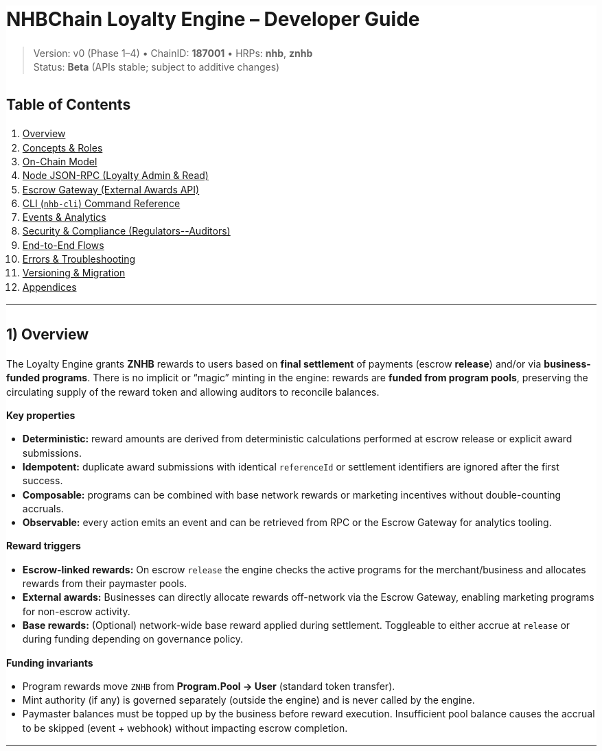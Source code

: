 # NHBChain Loyalty Engine – Developer Guide

> Version: v0 (Phase 1–4) • ChainID: **187001** • HRPs: **nhb**, **znhb**  
> Status: **Beta** (APIs stable; subject to additive changes)

## Table of Contents
1. [Overview](#1-overview)
2. [Concepts & Roles](#2-concepts--roles)
3. [On-Chain Model](#3-on-chain-model)
4. [Node JSON-RPC (Loyalty Admin & Read)](#4-node-json-rpc-loyalty-admin--read)
5. [Escrow Gateway (External Awards API)](#5-escrow-gateway--external-awards-api-off-network-purchases)
6. [CLI (`nhb-cli`) Command Reference](#6-cli--nhb-cli-loyalty)
7. [Events & Analytics](#7-events--analytics)
8. [Security & Compliance (Regulators--Auditors)](#8-security--compliance-regulators--auditors)
9. [End-to-End Flows](#9-end-to-end-flows)
10. [Errors & Troubleshooting](#10-errors--troubleshooting)
11. [Versioning & Migration](#11-versioning--migration)
12. [Appendices](#appendices)

---

## 1) Overview

The Loyalty Engine grants **ZNHB** rewards to users based on **final settlement** of payments (escrow **release**) and/or via **business-funded programs**. There is no implicit or “magic” minting in the engine: rewards are **funded from program pools**, preserving the circulating supply of the reward token and allowing auditors to reconcile balances.

**Key properties**

* **Deterministic:** reward amounts are derived from deterministic calculations performed at escrow release or explicit award submissions.
* **Idempotent:** duplicate award submissions with identical `referenceId` or settlement identifiers are ignored after the first success.
* **Composable:** programs can be combined with base network rewards or marketing incentives without double-counting accruals.
* **Observable:** every action emits an event and can be retrieved from RPC or the Escrow Gateway for analytics tooling.

**Reward triggers**

* **Escrow-linked rewards:** On escrow `release` the engine checks the active programs for the merchant/business and allocates rewards from their paymaster pools.
* **External awards:** Businesses can directly allocate rewards off-network via the Escrow Gateway, enabling marketing programs for non-escrow activity.
* **Base rewards:** (Optional) network-wide base reward applied during settlement. Toggleable to either accrue at `release` or during funding depending on governance policy.

**Funding invariants**

* Program rewards move `ZNHB` from **Program.Pool → User** (standard token transfer).  
* Mint authority (if any) is governed separately (outside the engine) and is never called by the engine.  
* Paymaster balances must be topped up by the business before reward execution. Insufficient pool balance causes the accrual to be skipped (event + webhook) without impacting escrow completion.

---